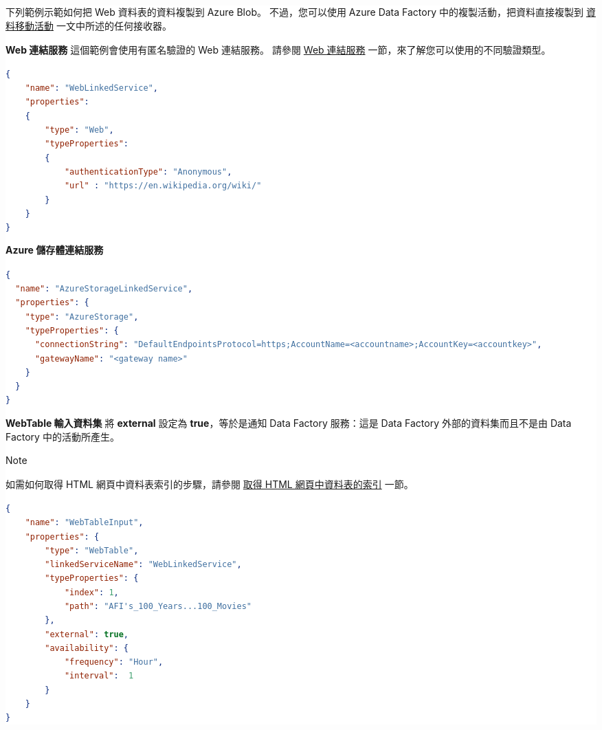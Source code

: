 下列範例示範如何把 Web 資料表的資料複製到 Azure Blob。 不過，您可以使用 Azure Data Factory 中的複製活動，把資料直接複製到 [資料移動活動](data-factory-data-movement-activities.md) 一文中所述的任何接收器。

**Web 連結服務** 這個範例會使用有匿名驗證的 Web 連結服務。 請參閱 [Web 連結服務](#linked-service-properties) 一節，來了解您可以使用的不同驗證類型。

```json
{
    "name": "WebLinkedService",
    "properties":
    {
        "type": "Web",
        "typeProperties":
        {
            "authenticationType": "Anonymous",
            "url" : "https://en.wikipedia.org/wiki/"
        }
    }
}
```

**Azure 儲存體連結服務**

```json
{
  "name": "AzureStorageLinkedService",
  "properties": {
    "type": "AzureStorage",
    "typeProperties": {
      "connectionString": "DefaultEndpointsProtocol=https;AccountName=<accountname>;AccountKey=<accountkey>",
      "gatewayName": "<gateway name>"
    }
  }
}
```

**WebTable 輸入資料集** 將 **external** 設定為 **true**，等於是通知 Data Factory 服務：這是 Data Factory 外部的資料集而且不是由 Data Factory 中的活動所產生。

> [!NOTE]
> 如需如何取得 HTML 網頁中資料表索引的步驟，請參閱 [取得 HTML 網頁中資料表的索引](#get-index-of-a-table-in-an-html-page) 一節。  
>
>

```json
{
    "name": "WebTableInput",
    "properties": {
        "type": "WebTable",
        "linkedServiceName": "WebLinkedService",
        "typeProperties": {
            "index": 1,
            "path": "AFI's_100_Years...100_Movies"
        },
        "external": true,
        "availability": {
            "frequency": "Hour",
            "interval":  1
        }
    }
}
```
